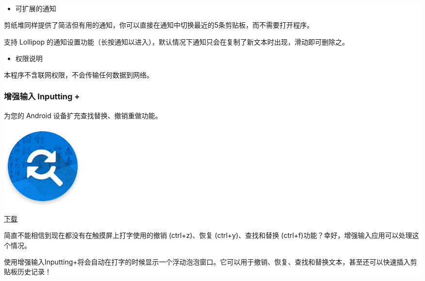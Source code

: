 

- 可扩展的通知



剪纸堆同样提供了简洁但有用的通知，你可以直接在通知中切换最近的5条剪贴板，而不需要打开程序。



支持 Lollipop 的通知设置功能（长按通知以进入），默认情况下通知只会在复制了新文本时出现，滑动即可删除之。





- 权限说明

本程序不含联网权限，不会传输任何数据到网络。




### 增强输入 Inputting +

为您的 Android 设备扩充查找替换、撤销重做功能。

<img src="./pic/inputtingplus.png?raw=true" width="160">

[下载](https://coolapk.com/apk/com.catchingnow.undo)

简直不能相信到现在都没有在触摸屏上打字使用的撤销 (ctrl+z)、恢复 (ctrl+y)、查找和替换 (ctrl+f)功能？幸好，增强输入应用可以处理这个情况。

使用增强输入Inputting+将会自动在打字的时候显示一个浮动泡泡窗口。它可以用于撤销、恢复、查找和替换文本，甚至还可以快速插入剪贴板历史记录！
